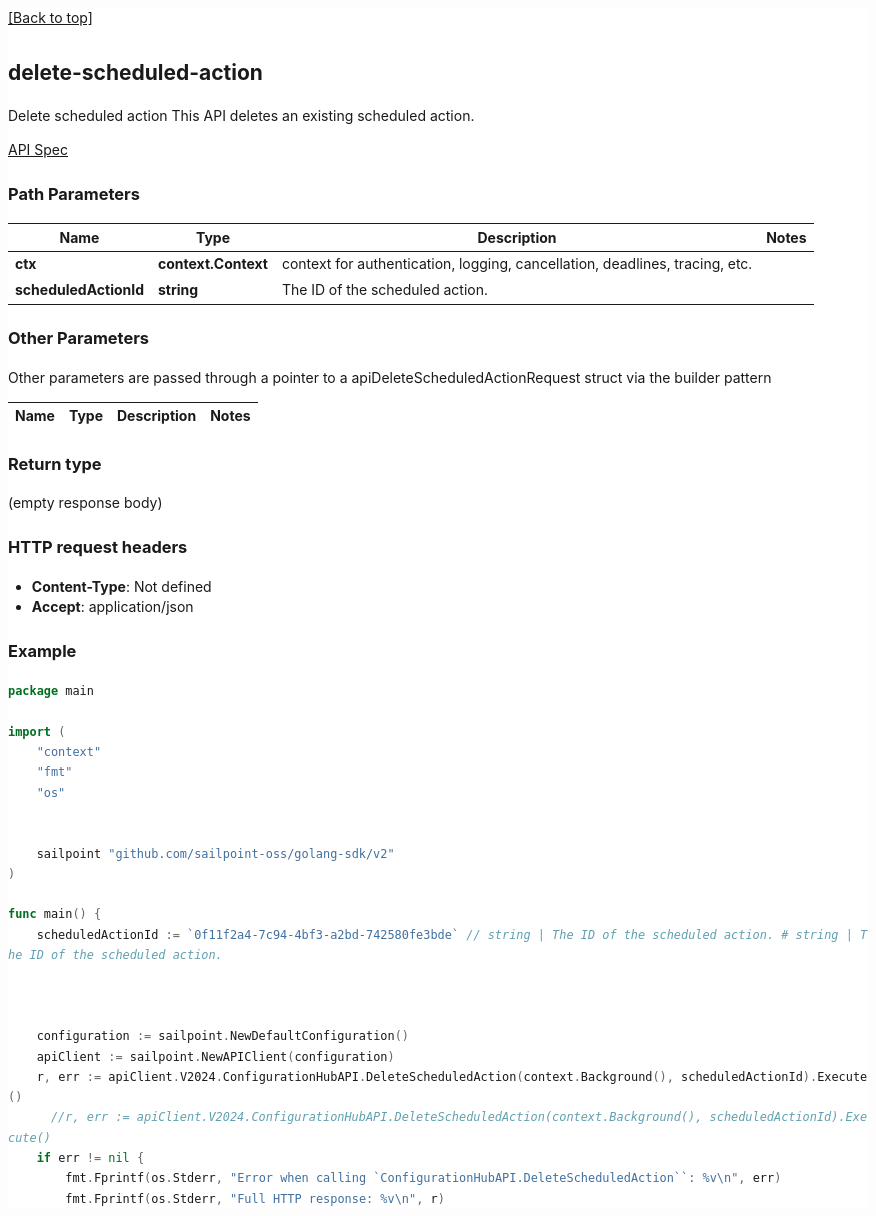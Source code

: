 ```go
```

[[Back to top]](#)

## delete-scheduled-action

Delete scheduled action This API deletes an existing scheduled action.

[API Spec](https://developer.sailpoint.com/docs/api/v2024/delete-scheduled-action)

### Path Parameters

| Name | Type | Description | Notes |
| --- | --- | --- | --- |
| **ctx** | **context.Context** | context for authentication, logging, cancellation, deadlines, tracing, etc. |
| **scheduledActionId** | **string** | The ID of the scheduled action. |

### Other Parameters

Other parameters are passed through a pointer to a apiDeleteScheduledActionRequest struct via the builder pattern

| Name | Type | Description | Notes |
| ---- | ---- | ----------- | ----- |

### Return type

(empty response body)

### HTTP request headers

- **Content-Type**: Not defined
- **Accept**: application/json

### Example

```go
package main

import (
	"context"
	"fmt"
	"os"


	sailpoint "github.com/sailpoint-oss/golang-sdk/v2"
)

func main() {
    scheduledActionId := `0f11f2a4-7c94-4bf3-a2bd-742580fe3bde` // string | The ID of the scheduled action. # string | The ID of the scheduled action.



    configuration := sailpoint.NewDefaultConfiguration()
    apiClient := sailpoint.NewAPIClient(configuration)
    r, err := apiClient.V2024.ConfigurationHubAPI.DeleteScheduledAction(context.Background(), scheduledActionId).Execute()
	  //r, err := apiClient.V2024.ConfigurationHubAPI.DeleteScheduledAction(context.Background(), scheduledActionId).Execute()
    if err != nil {
	    fmt.Fprintf(os.Stderr, "Error when calling `ConfigurationHubAPI.DeleteScheduledAction``: %v\n", err)
	    fmt.Fprintf(os.Stderr, "Full HTTP response: %v\n", r)
```